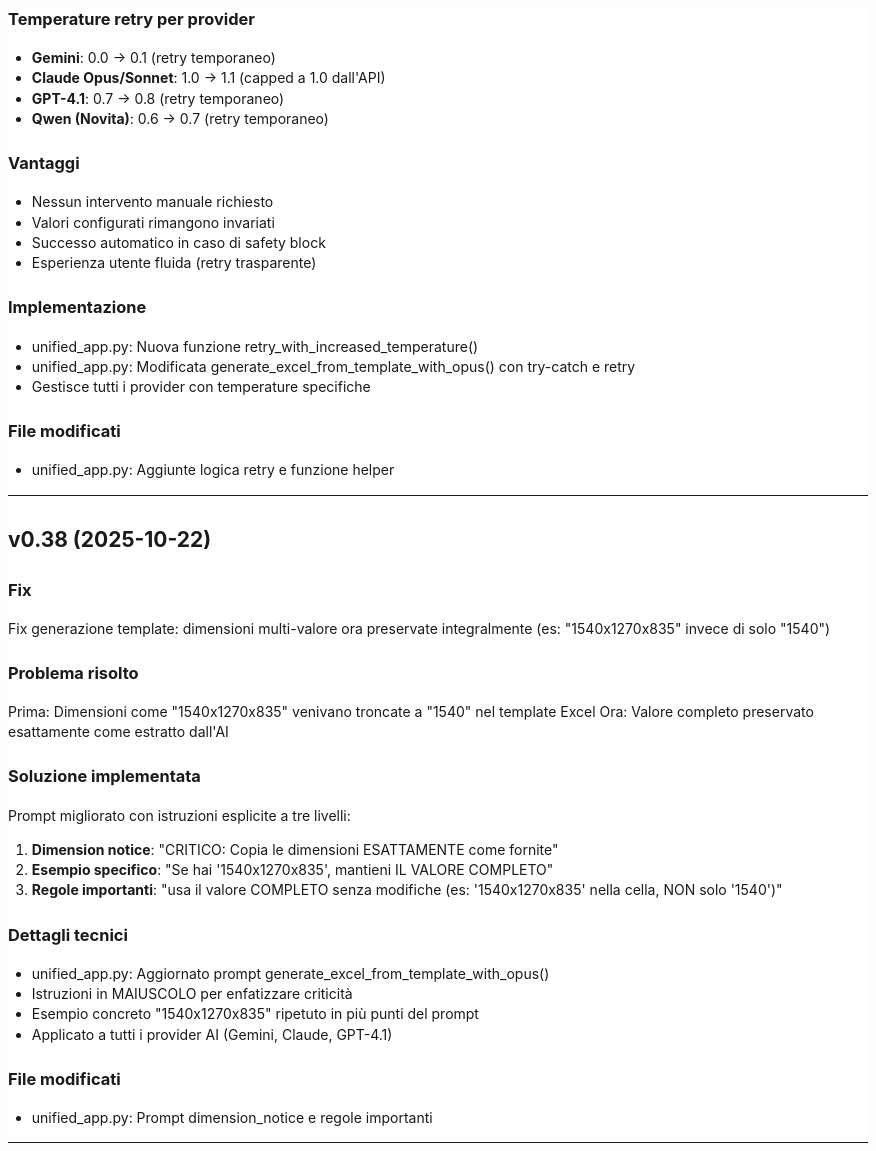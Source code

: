 ### Temperature retry per provider
- **Gemini**: 0.0 → 0.1 (retry temporaneo)
- **Claude Opus/Sonnet**: 1.0 → 1.1 (capped a 1.0 dall'API)
- **GPT-4.1**: 0.7 → 0.8 (retry temporaneo)
- **Qwen (Novita)**: 0.6 → 0.7 (retry temporaneo)

### Vantaggi
- Nessun intervento manuale richiesto
- Valori configurati rimangono invariati
- Successo automatico in caso di safety block
- Esperienza utente fluida (retry trasparente)

### Implementazione
- unified_app.py: Nuova funzione retry_with_increased_temperature()
- unified_app.py: Modificata generate_excel_from_template_with_opus() con try-catch e retry
- Gestisce tutti i provider con temperature specifiche

### File modificati
- unified_app.py: Aggiunte logica retry e funzione helper

---


## v0.38 (2025-10-22)
### Fix
Fix generazione template: dimensioni multi-valore ora preservate integralmente (es: "1540x1270x835" invece di solo "1540")

### Problema risolto
Prima: Dimensioni come "1540x1270x835" venivano troncate a "1540" nel template Excel
Ora: Valore completo preservato esattamente come estratto dall'AI

### Soluzione implementata
Prompt migliorato con istruzioni esplicite a tre livelli:

1. **Dimension notice**: "CRITICO: Copia le dimensioni ESATTAMENTE come fornite"
2. **Esempio specifico**: "Se hai '1540x1270x835', mantieni IL VALORE COMPLETO"
3. **Regole importanti**: "usa il valore COMPLETO senza modifiche (es: '1540x1270x835' nella cella, NON solo '1540')"

### Dettagli tecnici
- unified_app.py: Aggiornato prompt generate_excel_from_template_with_opus()
- Istruzioni in MAIUSCOLO per enfatizzare criticità
- Esempio concreto "1540x1270x835" ripetuto in più punti del prompt
- Applicato a tutti i provider AI (Gemini, Claude, GPT-4.1)

### File modificati
- unified_app.py: Prompt dimension_notice e regole importanti

---